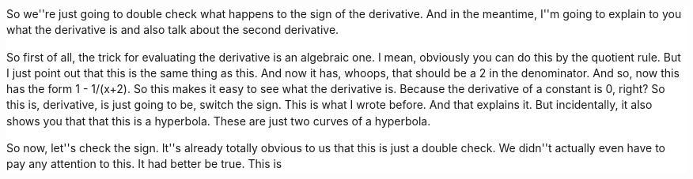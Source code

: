   <span m="716840">So we''re</span> <span m="717020">just</span> <span m="717200">going
  to</span> <span m="717370">double</span> <span m="717660">check</span> <span m="717960">what</span>
  <span m="718120">happens</span> <span m="718470">to</span> <span m="718550">the</span>
  <span m="718640">sign</span> <span m="718990">of</span> <span m="719080">the</span>
  <span m="719170">derivative.</span> <span m="721280">And</span> <span m="721610">in</span>
  <span m="721730">the</span> <span m="721800">meantime,</span> <span m="722260">I''m</span>
  <span m="722380">going to</span> <span m="722490">explain</span> <span m="722970">to</span>
  <span m="723110">you</span> <span m="723460">what</span> <span m="723740">the</span>
  <span m="723830">derivative</span> <span m="724340">is</span> <span m="724660">and</span>
  <span m="724840">also</span> <span m="725180">talk</span> <span m="725510">about</span>
  <span m="725730">the</span> <span m="725810">second</span> <span m="726900">derivative.</span></p><p><span
  m="727045">So</span> <span m="727190">first</span> <span m="727540">of</span> <span
  m="727660">all,</span> <span m="728530">the</span> <span m="728650">trick</span>
  <span m="729100">for</span> <span m="729310">evaluating</span> <span m="730590">the</span>
  <span m="730700">derivative</span> <span m="731820">is</span> <span m="732070">an</span>
  <span m="732180">algebraic</span> <span m="732960">one.</span> <span m="733570">I</span>
  <span m="733650">mean,</span> <span m="733810">obviously</span> <span m="734180">you</span>
  <span m="734250">can</span> <span m="734370">do</span> <span m="734470">this</span>
  <span m="734640">by</span> <span m="734770">the</span> <span m="735140">quotient</span>
  <span m="735440">rule.</span> <span m="736080">But</span> <span m="736890">I</span>
  <span m="737040">just</span> <span m="737280">point</span> <span m="737660">out</span>
  <span m="738180">that this</span> <span m="738330">is</span> <span m="738470">the</span>
  <span m="738580">same</span> <span m="738920">thing</span> <span m="740330">as</span>
  <span m="740520">this.</span> <span m="744250">And</span> <span m="744480">now</span>
  <span m="744780">it</span> <span m="744970">has,</span> <span m="745890">whoops,</span>
  <span m="746350">that</span> <span m="746490">should</span> <span m="746670">be</span>
  <span m="746780">a</span> <span m="746880">2</span> <span m="747330">in the</span>
  <span m="747650">denominator.</span> <span m="748690">And</span> <span m="749550">so,</span>
  <span m="749810">now</span> <span m="750220">this</span> <span m="750340">has</span>
  <span m="750570">the</span> <span m="750650">form</span> <span m="750950">1</span>
  <span m="751320">-</span> <span m="752140">1/(x+2).</span> <span m="755950">So</span>
  <span m="756150">this</span> <span m="756350">makes</span> <span m="756620">it</span>
  <span m="757380">easy</span> <span m="757690">to</span> <span m="757840">see</span>
  <span m="758060">what</span> <span m="758280">the</span> <span m="758370">derivative</span>
  <span m="758500">is.</span> <span m="759600">Because</span> <span m="759890">the</span>
  <span m="759970">derivative of</span> <span m="760470">a constant is</span> <span
  m="761240">0,</span> <span m="762070">right?</span> <span m="762730">So</span> <span
  m="763030">this</span> <span m="763350">is,</span> <span m="763740">derivative,</span>
  <span m="764130">is</span> <span m="764560">just</span> <span m="766330">going</span>
  <span m="766570">to</span> <span m="766640">be,</span> <span m="767000">switch</span>
  <span m="767960">the</span> <span m="768150">sign.</span> <span m="769300">This</span>
  <span m="769440">is</span> <span m="769550">what</span> <span m="769740">I</span>
  <span m="769790">wrote</span> <span m="770300">before.</span> <span m="773410">And</span>
  <span m="773670">that</span> <span m="774350">explains</span> <span m="774840">it.</span>
  <span m="775230">But</span> <span m="775950">incidentally,</span> <span m="776560">it</span>
  <span m="776670">also</span> <span m="777040">shows</span> <span m="777470">you</span>
  <span m="777610">that</span> <span m="777940">that</span> <span m="778140">this</span>
  <span m="778350">is</span> <span m="783240">a</span> <span m="783790">hyperbola.</span>
  <span m="784890">These</span> <span m="785070">are</span> <span m="785130">just</span>
  <span m="785380">two</span> <span m="785560">curves of a</span> <span m="786170">hyperbola.</span></p><p><span
  m="789620">So</span> <span m="789830">now,</span> <span m="790600">let''s</span>
  <span m="790930">check</span> <span m="791250">the</span> <span m="791340">sign.</span>
  <span m="792240">It''s</span> <span m="792440">already</span> <span m="792860">totally</span>
  <span m="793320">obvious</span> <span m="793860">to</span> <span m="794050">us</span>
  <span m="794620">that</span> <span m="794760">this</span> <span m="794900">is</span>
  <span m="795020">just a</span> <span m="795290">double</span> <span m="795610">check.</span>
  <span m="795940">We</span> <span m="796080">didn''t</span> <span m="796260">actually</span>
  <span m="796740">even</span> <span m="796940">have</span> <span m="797070">to</span>
  <span m="797150">pay</span> <span m="797350">any</span> <span m="797490">attention</span>
  <span m="798040">to</span> <span m="798150">this.</span> <span m="798710">It</span>
  <span m="798990">had</span> <span m="799190">better</span> <span m="799400">be</span>
  <span m="799520">true.</span> <span m="799790">This</span> <span m="799930">is</span>